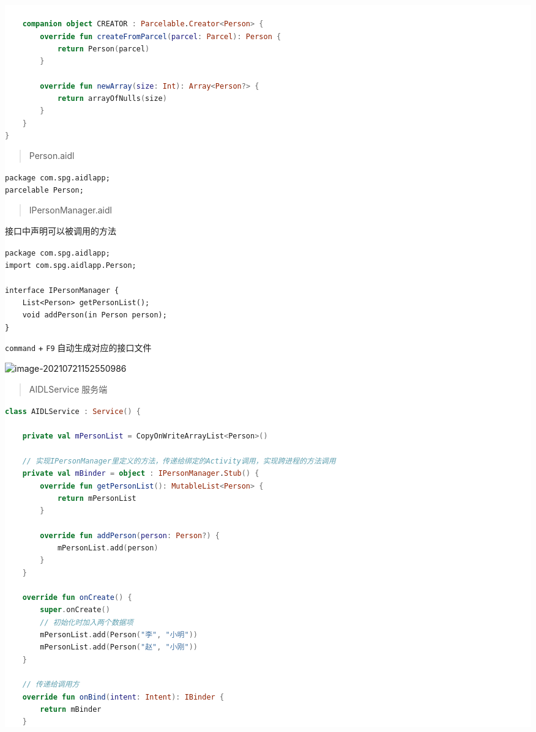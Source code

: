 ```kotlin

    companion object CREATOR : Parcelable.Creator<Person> {
        override fun createFromParcel(parcel: Parcel): Person {
            return Person(parcel)
        }

        override fun newArray(size: Int): Array<Person?> {
            return arrayOfNulls(size)
        }
    }
}
```

> Person.aidl

```aidl
package com.spg.aidlapp;
parcelable Person;
```

> IPersonManager.aidl

接口中声明可以被调用的方法

```aidl
package com.spg.aidlapp;
import com.spg.aidlapp.Person;

interface IPersonManager {
    List<Person> getPersonList();
    void addPerson(in Person person);
}
```

`command` + `F9`  自动生成对应的接口文件

![image-20210721152550986](https://spg-1254258235.cos.ap-shenzhen-fsi.myqcloud.com/image-20210721152550986.png)

> AIDLService 服务端

```kotlin
class AIDLService : Service() {

    private val mPersonList = CopyOnWriteArrayList<Person>()

    // 实现IPersonManager里定义的方法，传递给绑定的Activity调用，实现跨进程的方法调用
    private val mBinder = object : IPersonManager.Stub() {
        override fun getPersonList(): MutableList<Person> {
            return mPersonList
        }

        override fun addPerson(person: Person?) {
            mPersonList.add(person)
        }
    }

    override fun onCreate() {
        super.onCreate()
		// 初始化时加入两个数据项
        mPersonList.add(Person("李", "小明"))
        mPersonList.add(Person("赵", "小刚"))
    }

    // 传递给调用方
    override fun onBind(intent: Intent): IBinder {
        return mBinder
    }
```